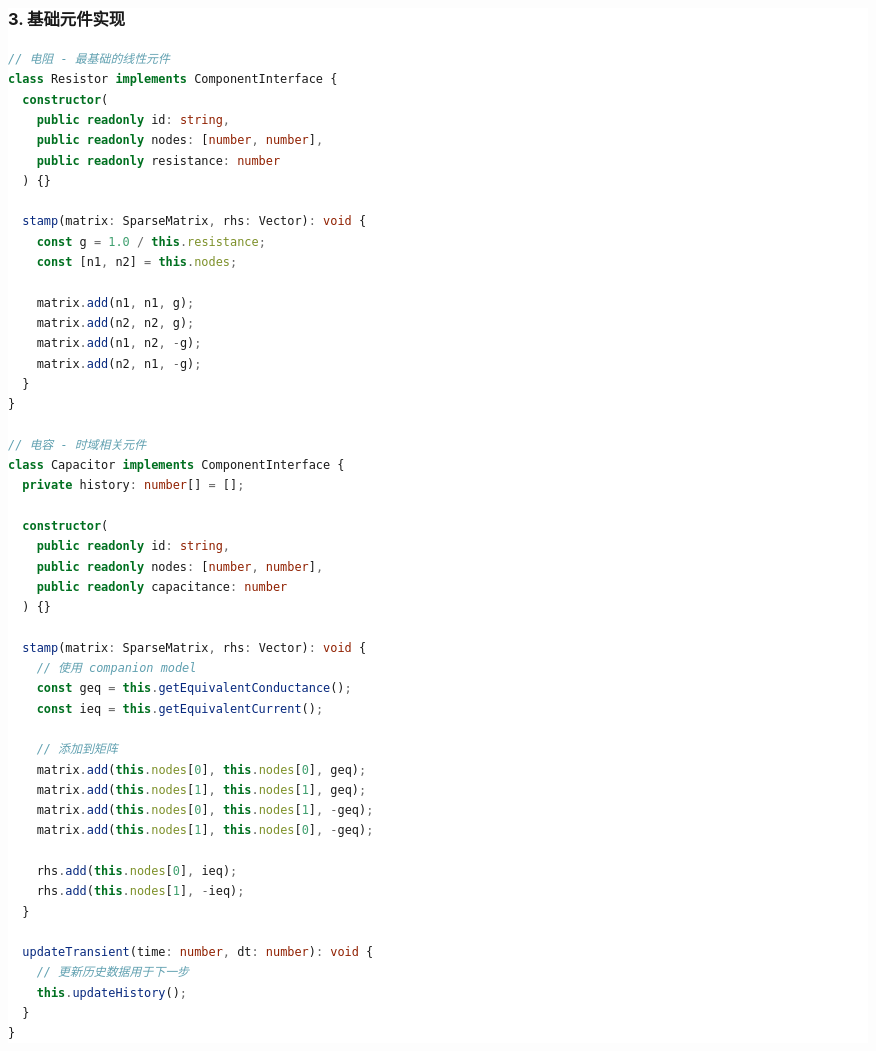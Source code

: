 ### 3. 基础元件实现

```typescript
// 电阻 - 最基础的线性元件
class Resistor implements ComponentInterface {
  constructor(
    public readonly id: string,
    public readonly nodes: [number, number],
    public readonly resistance: number
  ) {}
  
  stamp(matrix: SparseMatrix, rhs: Vector): void {
    const g = 1.0 / this.resistance;
    const [n1, n2] = this.nodes;
    
    matrix.add(n1, n1, g);
    matrix.add(n2, n2, g);
    matrix.add(n1, n2, -g);
    matrix.add(n2, n1, -g);
  }
}

// 电容 - 时域相关元件
class Capacitor implements ComponentInterface {
  private history: number[] = [];
  
  constructor(
    public readonly id: string,
    public readonly nodes: [number, number],
    public readonly capacitance: number
  ) {}
  
  stamp(matrix: SparseMatrix, rhs: Vector): void {
    // 使用 companion model
    const geq = this.getEquivalentConductance();
    const ieq = this.getEquivalentCurrent();
    
    // 添加到矩阵
    matrix.add(this.nodes[0], this.nodes[0], geq);
    matrix.add(this.nodes[1], this.nodes[1], geq);
    matrix.add(this.nodes[0], this.nodes[1], -geq);
    matrix.add(this.nodes[1], this.nodes[0], -geq);
    
    rhs.add(this.nodes[0], ieq);
    rhs.add(this.nodes[1], -ieq);
  }
  
  updateTransient(time: number, dt: number): void {
    // 更新历史数据用于下一步
    this.updateHistory();
  }
}
```

